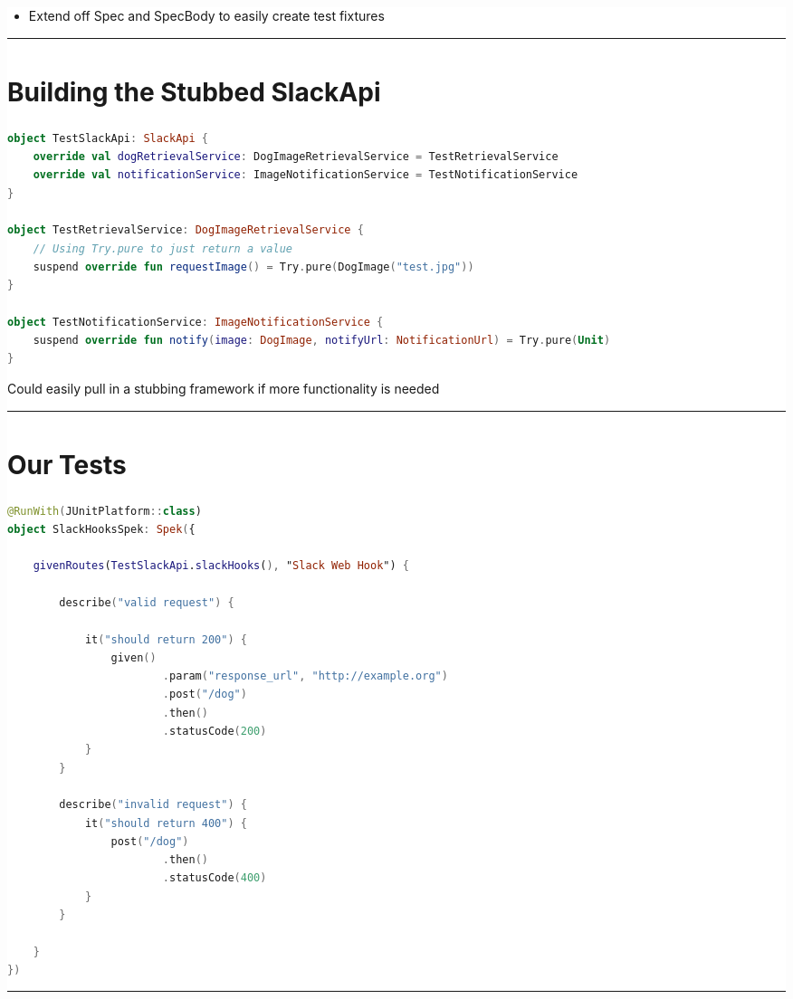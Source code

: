 - Extend off Spec and SpecBody to easily create test fixtures

---

# Building the Stubbed SlackApi

```kotlin
object TestSlackApi: SlackApi {
    override val dogRetrievalService: DogImageRetrievalService = TestRetrievalService
    override val notificationService: ImageNotificationService = TestNotificationService
}

object TestRetrievalService: DogImageRetrievalService {
	// Using Try.pure to just return a value
    suspend override fun requestImage() = Try.pure(DogImage("test.jpg"))
}

object TestNotificationService: ImageNotificationService {
    suspend override fun notify(image: DogImage, notifyUrl: NotificationUrl) = Try.pure(Unit)
}
```

Could easily pull in a stubbing framework if more functionality is needed

---

# Our Tests

```kotlin
@RunWith(JUnitPlatform::class)
object SlackHooksSpek: Spek({

    givenRoutes(TestSlackApi.slackHooks(), "Slack Web Hook") {

        describe("valid request") {

            it("should return 200") {
                given()
                        .param("response_url", "http://example.org")
                        .post("/dog")
                        .then()
                        .statusCode(200)
            }
        }

        describe("invalid request") {
            it("should return 400") {
                post("/dog")
                        .then()
                        .statusCode(400)
            }
        }

    }
})
```

---
